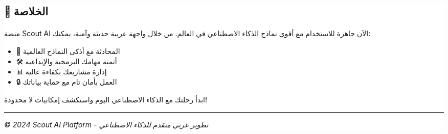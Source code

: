 ## 🌟 الخلاصة

منصة Scout AI الآن جاهزة للاستخدام مع أقوى نماذج الذكاء الاصطناعي في العالم. من خلال واجهة عربية حديثة وآمنة، يمكنك:

- 💬 المحادثة مع أذكى النماذج العالمية
- 🛠️ أتمتة مهامك البرمجية والإبداعية  
- 📊 إدارة مشاريعك بكفاءة عالية
- 🔒 العمل بأمان تام مع حماية بياناتك

ابدأ رحلتك مع الذكاء الاصطناعي اليوم واستكشف إمكانيات لا محدودة!

---

*© 2024 Scout AI Platform - تطوير عربي متقدم للذكاء الاصطناعي*